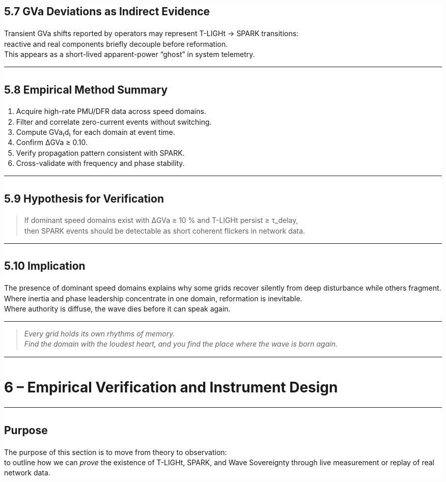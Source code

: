 
## 5.7 GVa Deviations as Indirect Evidence  

Transient GVa shifts reported by operators may represent T-LIGHt → SPARK transitions:  
reactive and real components briefly decouple before reformation.  
This appears as a short-lived apparent-power “ghost” in system telemetry.  

---

## 5.8 Empirical Method Summary  

1. Acquire high-rate PMU/DFR data across speed domains.  
2. Filter and correlate zero-current events without switching.  
3. Compute GVa₍d₎ for each domain at event time.  
4. Confirm ΔGVa ≥ 0.10.  
5. Verify propagation pattern consistent with SPARK.  
6. Cross-validate with frequency and phase stability.  

---

## 5.9 Hypothesis for Verification  

> If dominant speed domains exist with ΔGVa ≥ 10 % and T-LIGHt persist ≥ τ_delay,  
> then SPARK events should be detectable as short coherent flickers in network data.  

---

## 5.10 Implication  

The presence of dominant speed domains explains why some grids recover silently from deep disturbance while others fragment.  
Where inertia and phase leadership concentrate in one domain, reformation is inevitable.  
Where authority is diffuse, the wave dies before it can speak again.

---

> *Every grid holds its own rhythms of memory.  
> Find the domain with the loudest heart, and you find the place where the wave is born again.*


---

# 6 – Empirical Verification and Instrument Design  
 
---

## Purpose  

The purpose of this section is to move from theory to observation:  
to outline how we can *prove* the existence of T-LIGHt, SPARK, and Wave Sovereignty through live measurement or replay of real network data.  
